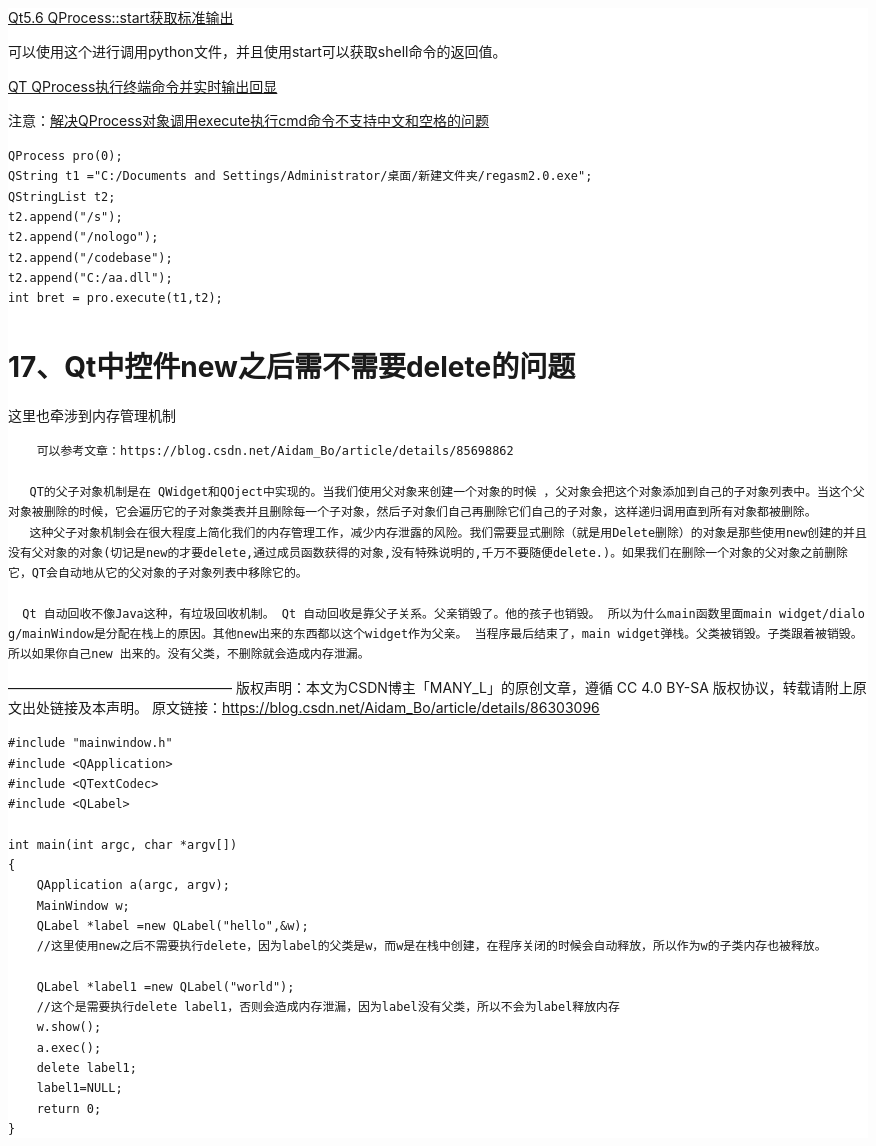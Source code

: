 [Qt5.6 QProcess::start获取标准输出](https://segmentfault.com/q/1010000014544738)

可以使用这个进行调用python文件，并且使用start可以获取shell命令的返回值。

[QT QProcess执行终端命令并实时输出回显]()

注意：[解决QProcess对象调用execute执行cmd命令不支持中文和空格的问题](http://qiusuoge.com/12038.html)

```
QProcess pro(0); 
QString t1 ="C:/Documents and Settings/Administrator/桌面/新建文件夹/regasm2.0.exe"; 
QStringList t2; 
t2.append("/s"); 
t2.append("/nologo"); 
t2.append("/codebase"); 
t2.append("C:/aa.dll"); 
int bret = pro.execute(t1,t2); 
```

# 17、Qt中控件new之后需不需要delete的问题

这里也牵涉到内存管理机制

        可以参考文章：https://blog.csdn.net/Aidam_Bo/article/details/85698862
    
       QT的父子对象机制是在 QWidget和QOject中实现的。当我们使用父对象来创建一个对象的时候 ，父对象会把这个对象添加到自己的子对象列表中。当这个父对象被删除的时候，它会遍历它的子对象类表并且删除每一个子对象，然后子对象们自己再删除它们自己的子对象，这样递归调用直到所有对象都被删除。 
       这种父子对象机制会在很大程度上简化我们的内存管理工作，减少内存泄露的风险。我们需要显式删除（就是用Delete删除）的对象是那些使用new创建的并且没有父对象的对象(切记是new的才要delete,通过成员函数获得的对象,没有特殊说明的,千万不要随便delete.)。如果我们在删除一个对象的父对象之前删除它，QT会自动地从它的父对象的子对象列表中移除它的。
    
      Qt 自动回收不像Java这种，有垃圾回收机制。 Qt 自动回收是靠父子关系。父亲销毁了。他的孩子也销毁。 所以为什么main函数里面main widget/dialog/mainWindow是分配在栈上的原因。其他new出来的东西都以这个widget作为父亲。 当程序最后结束了，main widget弹栈。父类被销毁。子类跟着被销毁。 所以如果你自己new 出来的。没有父类，不删除就会造成内存泄漏。
————————————————
版权声明：本文为CSDN博主「MANY_L」的原创文章，遵循 CC 4.0 BY-SA 版权协议，转载请附上原文出处链接及本声明。
原文链接：https://blog.csdn.net/Aidam_Bo/article/details/86303096

```
#include "mainwindow.h"
#include <QApplication>
#include <QTextCodec>
#include <QLabel>
 
int main(int argc, char *argv[])
{
    QApplication a(argc, argv);
    MainWindow w;
    QLabel *label =new QLabel("hello",&w);
    //这里使用new之后不需要执行delete，因为label的父类是w，而w是在栈中创建，在程序关闭的时候会自动释放，所以作为w的子类内存也被释放。
 
    QLabel *label1 =new QLabel("world");
    //这个是需要执行delete label1，否则会造成内存泄漏，因为label没有父类，所以不会为label释放内存
    w.show();
    a.exec();
    delete label1;
    label1=NULL;
    return 0;
}
```
